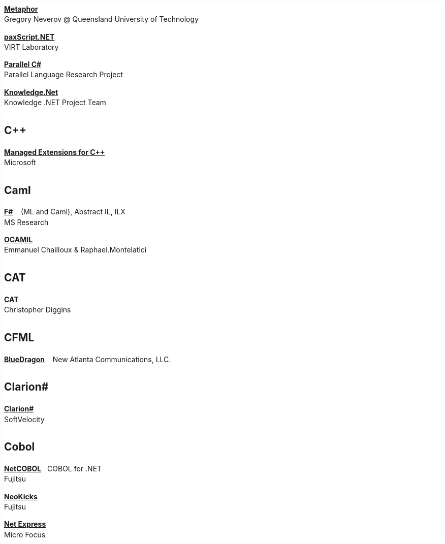 [**Metaphor**](http:/sky.fit.qut.edu.au/~neverov/metaphor/)     
Gregory Neverov @ Queensland University of Technology

[**paxScript.NET**](http:/www.paxscript.net/)     
VIRT Laboratory

[**Parallel C#**](http:/www.parallelcsharp.com/)     
Parallel Language Research Project

[**Knowledge.Net**](http:/www.knowledge-net.ru/en/index.htm)    
Knowledge .NET Project Team

## C++

[**Managed Extensions for C++**](http:/msdn.microsoft.com/vstudio/techinfo/articles/upgrade/managedext.asp)     
Microsoft


## Caml

[**F#**](http:/research.microsoft.com/projects/ilx/fsharp.aspx)    (ML and Caml), Abstract IL, ILX  
MS Research

[**OCAMIL**](http:/www.pps.jussieu.fr/~montela/ocamil/documentation.html)     
Emmanuel Chailloux & Raphael.Montelatici


## CAT

[**CAT**](http:/www.artima.com/weblogs/viewpost.jsp?thread=166952)     
Christopher Diggins


## CFML

[**BlueDragon**](http:/www.newatlanta.com/products/bluedragon/index.cfm)    New Atlanta Communications, LLC.

## Clarion#

[**Clarion#**](http:/clarionsoftware.com/ClarionNet/ClarionNET.htm)     
SoftVelocity

## Cobol

[**NetCOBOL**](http:/www.netcobol.com/products/windows/netcobol.html)   COBOL for .NET  
Fujitsu

[**NeoKicks**](http:/www.netcobol.com/products/windows/neokicks.html)     
Fujitsu

[**Net Express**](http:/www.microfocus.com/products/netexpress/)     
Micro Focus
